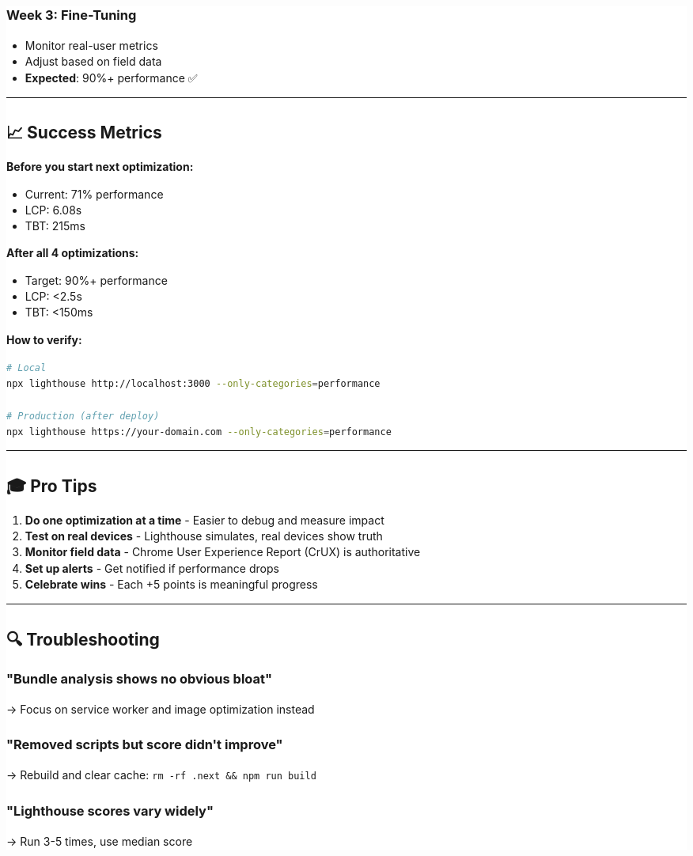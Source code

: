 ### Week 3: Fine-Tuning
- Monitor real-user metrics
- Adjust based on field data
- **Expected**: 90%+ performance ✅

---

## 📈 Success Metrics

**Before you start next optimization:**
- Current: 71% performance
- LCP: 6.08s
- TBT: 215ms

**After all 4 optimizations:**
- Target: 90%+ performance
- LCP: <2.5s
- TBT: <150ms

**How to verify:**
```bash
# Local
npx lighthouse http://localhost:3000 --only-categories=performance

# Production (after deploy)
npx lighthouse https://your-domain.com --only-categories=performance
```

---

## 🎓 Pro Tips

1. **Do one optimization at a time** - Easier to debug and measure impact
2. **Test on real devices** - Lighthouse simulates, real devices show truth
3. **Monitor field data** - Chrome User Experience Report (CrUX) is authoritative
4. **Set up alerts** - Get notified if performance drops
5. **Celebrate wins** - Each +5 points is meaningful progress

---

## 🔍 Troubleshooting

### "Bundle analysis shows no obvious bloat"
→ Focus on service worker and image optimization instead

### "Removed scripts but score didn't improve"
→ Rebuild and clear cache: `rm -rf .next && npm run build`

### "Lighthouse scores vary widely"
→ Run 3-5 times, use median score
